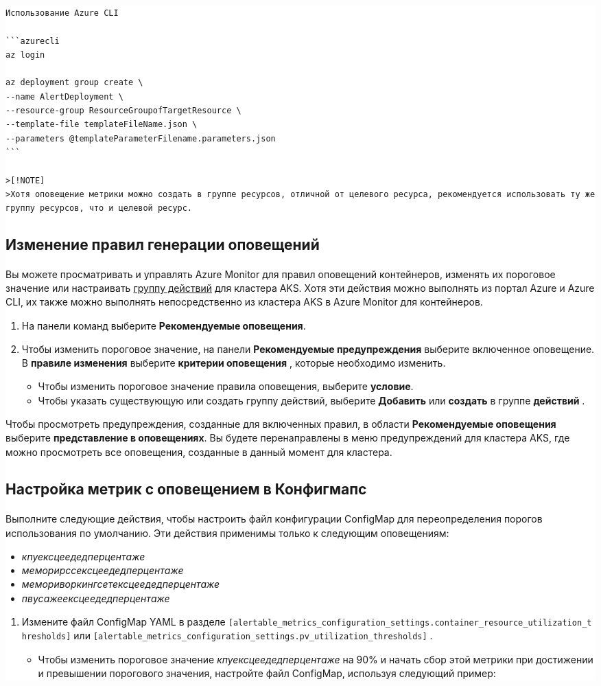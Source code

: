     Использование Azure CLI

    ```azurecli
    az login

    az deployment group create \
    --name AlertDeployment \
    --resource-group ResourceGroupofTargetResource \
    --template-file templateFileName.json \
    --parameters @templateParameterFilename.parameters.json
    ```

    >[!NOTE]
    >Хотя оповещение метрики можно создать в группе ресурсов, отличной от целевого ресурса, рекомендуется использовать ту же группу ресурсов, что и целевой ресурс.

## <a name="edit-alert-rules"></a>Изменение правил генерации оповещений

Вы можете просматривать и управлять Azure Monitor для правил оповещений контейнеров, изменять их пороговое значение или настраивать [группу действий](../alerts/action-groups.md) для кластера AKS. Хотя эти действия можно выполнять из портал Azure и Azure CLI, их также можно выполнять непосредственно из кластера AKS в Azure Monitor для контейнеров.

1. На панели команд выберите **Рекомендуемые оповещения**.

2. Чтобы изменить пороговое значение, на панели **Рекомендуемые предупреждения** выберите включенное оповещение. В **правиле изменения** выберите **критерии оповещения** , которые необходимо изменить.

    * Чтобы изменить пороговое значение правила оповещения, выберите **условие**.
    * Чтобы указать существующую или создать группу действий, выберите **Добавить** или **создать** в группе **действий** .

Чтобы просмотреть предупреждения, созданные для включенных правил, в области **Рекомендуемые оповещения** выберите **представление в оповещениях**. Вы будете перенаправлены в меню предупреждений для кластера AKS, где можно просмотреть все оповещения, созданные в данный момент для кластера.

## <a name="configure-alertable-metrics-in-configmaps"></a>Настройка метрик с оповещением в Конфигмапс

Выполните следующие действия, чтобы настроить файл конфигурации ConfigMap для переопределения порогов использования по умолчанию. Эти действия применимы только к следующим оповещениям:

* *кпуексцеедедперцентаже*
* *меморирссексцеедедперцентаже*
* *мемориворкингсетексцеедедперцентаже*
* *пвусажеексцеедедперцентаже*

1. Измените файл ConfigMap YAML в разделе `[alertable_metrics_configuration_settings.container_resource_utilization_thresholds]` или `[alertable_metrics_configuration_settings.pv_utilization_thresholds]` .

   - Чтобы изменить пороговое значение *кпуексцеедедперцентаже* на 90% и начать сбор этой метрики при достижении и превышении порогового значения, настройте файл ConfigMap, используя следующий пример:

